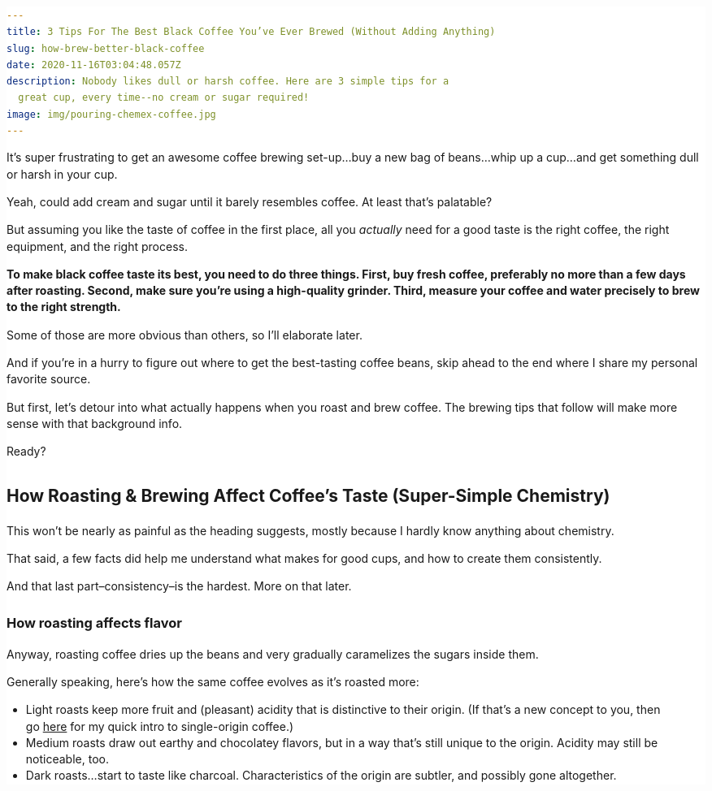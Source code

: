 ```yaml
---
title: 3 Tips For The Best Black Coffee You’ve Ever Brewed (Without Adding Anything)
slug: how-brew-better-black-coffee
date: 2020-11-16T03:04:48.057Z
description: Nobody likes dull or harsh coffee. Here are 3 simple tips for a
  great cup, every time--no cream or sugar required!
image: img/pouring-chemex-coffee.jpg
---
```

It’s super frustrating to get an awesome coffee brewing set-up…buy a new bag of beans…whip up a cup…and get something dull or harsh in your cup.

Yeah, could add cream and sugar until it barely resembles coffee. At least that’s palatable?

But assuming you like the taste of coffee in the first place, all you *actually* need for a good taste is the right coffee, the right equipment, and the right process.

**To make black coffee taste its best, you need to do three things. First, buy fresh coffee, preferably no more than a few days after roasting. Second, make sure you’re using a high-quality grinder. Third, measure your coffee and water precisely to brew to the right strength.**

Some of those are more obvious than others, so I’ll elaborate later.

And if you’re in a hurry to figure out where to get the best-tasting coffee beans, skip ahead to the end where I share my personal favorite source.

But first, let’s detour into what actually happens when you roast and brew coffee. The brewing tips that follow will make more sense with that background info.

Ready?

## How Roasting & Brewing Affect Coffee’s Taste (Super-Simple Chemistry)

This won’t be nearly as painful as the heading suggests, mostly because I hardly know anything about chemistry.

That said, a few facts did help me understand what makes for good cups, and how to create them consistently. 

And that last part–consistency–is the hardest. More on that later.

### How roasting affects flavor

Anyway, roasting coffee dries up the beans and very gradually caramelizes the sugars inside them.

Generally speaking, here’s how the same coffee evolves as it’s roasted more: 

* Light roasts keep more fruit and (pleasant) acidity that is distinctive to their origin. (If that’s a new concept to you, then go [here](https://thebolderbrew.com/why-single-origin-coffee/) for my quick intro to single-origin coffee.)
* Medium roasts draw out earthy and chocolatey flavors, but in a way that’s still unique to the origin. Acidity may still be noticeable, too.
* Dark roasts…start to taste like charcoal. Characteristics of the origin are subtler, and possibly gone altogether.
